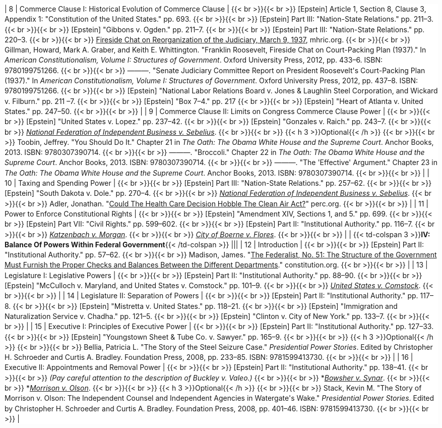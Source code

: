 | 8 | Commerce Clause I: Historical Evolution of Commerce Clause |  {{< br >}}{{< br >}} \[Epstein\] Article 1, Section 8, Clause 3, Appendix 1: "Constitution of the United States." pp. 693. {{< br >}}{{< br >}} \[Epstein\] Part III: "Nation-State Relations." pp. 211–3. {{< br >}}{{< br >}} \[Epstein\] "Gibbons v. Ogden." pp. 211–7. {{< br >}}{{< br >}} \[Epstein\] Part III: "Nation-State Relations." pp. 220–3. {{< br >}}{{< br >}} [Fireside Chat on Reorganization of the Judiciary, March 9, 1937](https://teachingamericanhistory.org/library/document/fireside-chat-on-the-plan-for-reorganization-of-the-judiciary-2/), mhric.org. {{< br >}}{{< br >}} Gillman, Howard, Mark A. Graber, and Keith E. Whittington. "Franklin Roosevelt, Fireside Chat on Court-Packing Plan (1937)." In _American Constitutionalism, Volume I: Structures of Government_. Oxford University Press, 2012, pp. 433–6. ISBN: 9780199751266. {{< br >}}{{< br >}} ———. "Senate Judiciary Committee Report on President Roosevelt's Court-Packing Plan (1937)." In _American Constitutionalism, Volume I: Structures of Government_. Oxford University Press, 2012, pp. 437–8. ISBN: 9780199751266. {{< br >}}{{< br >}} \[Epstein\] "National Labor Relations Board v. Jones & Laughlin Steel Corporation, and Wickard v. Filburn." pp. 211 –7. {{< br >}}{{< br >}} \[Epstein\] "Box 7–4." pp. 217 {{< br >}}{{< br >}} \[Epstein\] "Heart of Atlanta v. United States." pp. 247–50. {{< br >}}{{< br >}}  |
| 9 | Commerce Clause II: Limits on Congress Commerce Clause Power |  {{< br >}}{{< br >}} \[Epstein\] "United States v. Lopez." pp. 237–42. {{< br >}}{{< br >}} \[Epstein\] "Gonzales v. Raich." pp. 243–7. {{< br >}}{{< br >}} [_National Federation of Independent Business v. Sebelius_](http://www.law.cornell.edu/supremecourt/text/11-393). {{< br >}}{{< br >}} {{< h 3 >}}Optional{{< /h >}} {{< br >}}{{< br >}} Toobin, Jeffrey. "You Should Do It." Chapter 21 in _The Oath: The Obama White House and the Supreme Court_. Anchor Books, 2013. ISBN: 9780307390714. {{< br >}}{{< br >}} ———. "Broccoli." Chapter 22 in _The Oath: The Obama White House and the Supreme Court_. Anchor Books, 2013. ISBN: 9780307390714. {{< br >}}{{< br >}} ———. "The 'Effective' Argument." Chapter 23 in _The Oath: The Obama White House and the Supreme Court_. Anchor Books, 2013. ISBN: 9780307390714. {{< br >}}{{< br >}}  |
| 10 | Taxing and Spending Power |  {{< br >}}{{< br >}} \[Epstein\] Part III: "Nation-State Relations." pp. 257–62. {{< br >}}{{< br >}} \[Epstein\] "South Dakota v. Dole." pp. 270–4. {{< br >}}{{< br >}} [_National Federation of Independent Business v. Sebelius_](http://www.law.cornell.edu/supremecourt/text/11-393). {{< br >}}{{< br >}} Adler, Jonathan. "[Could The Health Care Decision Hobble The Clean Air Act?](https://www.perc.org/2012/07/23/could-the-health-care-decision-hobble-the-clean-air-act/)" perc.org. {{< br >}}{{< br >}}  |
| 11 | Power to Enforce Constitutional Rights |  {{< br >}}{{< br >}} \[Epstein\] "Amendment XIV, Sections 1, and 5." pp. 699. {{< br >}}{{< br >}} \[Epstein\] Part VII: "Civil Rights." pp. 599–602. {{< br >}}{{< br >}} \[Epstein\] Part II: "Institutional Authority." pp. 116–7. {{< br >}}{{< br >}} [_Katzenbach v. Morgan_](http://www.law.cornell.edu/supremecourt/text/384/641). {{< br >}}{{< br >}} [_City of Boerne v. Flores_](http://www.law.cornell.edu/supremecourt/text/95-2074). {{< br >}}{{< br >}}  |
| {{< td-colspan 3 >}}**IV:** **Balance Of Powers Within Federal Government**{{< /td-colspan >}} |||
| 12 | Introduction |  {{< br >}}{{< br >}} \[Epstein\] Part II: "Institutional Authority." pp. 57–62. {{< br >}}{{< br >}} Madison, James. "[The Federalist, No. 51: The Structure of the Government Must Furnish the Proper Checks and Balances Between the Different Departments](http://www.constitution.org/fed/federa51.htm)." constitution.org. {{< br >}}{{< br >}}  |
| 13 | Legislature I: Legislative Powers |  {{< br >}}{{< br >}} \[Epstein\] Part II: "Institutional Authority." pp. 88–90. {{< br >}}{{< br >}} \[Epstein\] "McCulloch v. Maryland, and United States v. Comstock." pp. 101–9. {{< br >}}{{< br >}} [_United States v. Comstock_](http://www.law.cornell.edu/supremecourt/text/08-1224). {{< br >}}{{< br >}}  |
| 14 | Legislature II: Separation of Powers |  {{< br >}}{{< br >}} \[Epstein\] Part II: "Institutional Authority." pp. 117–8. {{< br >}}{{< br >}} \[Epstein\] "Mistretta v. United States." pp. 118–21. {{< br >}}{{< br >}} \[Epstein\] "Immigration and Naturalization Service v. Chadha." pp. 121–5. {{< br >}}{{< br >}} \[Epstein\] "Clinton v. City of New York." pp. 133–7. {{< br >}}{{< br >}}  |
| 15 | Executive I: Principles of Executive Power |  {{< br >}}{{< br >}} \[Epstein\] Part II: "Institutional Authority." pp. 127–33. {{< br >}}{{< br >}} \[Epstein\] "Youngstown Sheet & Tube Co. v. Sawyer." pp. 165–9. {{< br >}}{{< br >}} {{< h 3 >}}Optional{{< /h >}} {{< br >}}{{< br >}} Bellia, Patricia L. "The Story of the Steel Seizure Case." _Presidential Power Stories_. Edited by Christopher H. Schroeder and Curtis A. Bradley. Foundation Press, 2008, pp. 233–85. ISBN: 9781599413730. {{< br >}}{{< br >}}  |
| 16 | Executive II: Appointments and Removal Power |  {{< br >}}{{< br >}} \[Epstein\] Part II: "Institutional Authority." pp. 138–41. {{< br >}}{{< br >}} _(Pay careful attention to the description of Buckley v. Valeo.)_ {{< br >}}{{< br >}} \*[_Bowsher v. Synar_](http://college.cqpress.com/sites/clca/shortcourse.aspx). {{< br >}}{{< br >}} \*[_Morrison v. Olson_](http://college.cqpress.com/sites/clca/shortcourse.aspx). {{< br >}}{{< br >}} {{< h 3 >}}Optional{{< /h >}} {{< br >}}{{< br >}} Stack, Kevin M. "The Story of Morrison v. Olson: The Independent Counsel and Independent Agencies in Watergate's Wake." _Presidential Power Stories_. Edited by Christopher H. Schroeder and Curtis A. Bradley. Foundation Press, 2008, pp. 401–46. ISBN: 9781599413730. {{< br >}}{{< br >}}  |